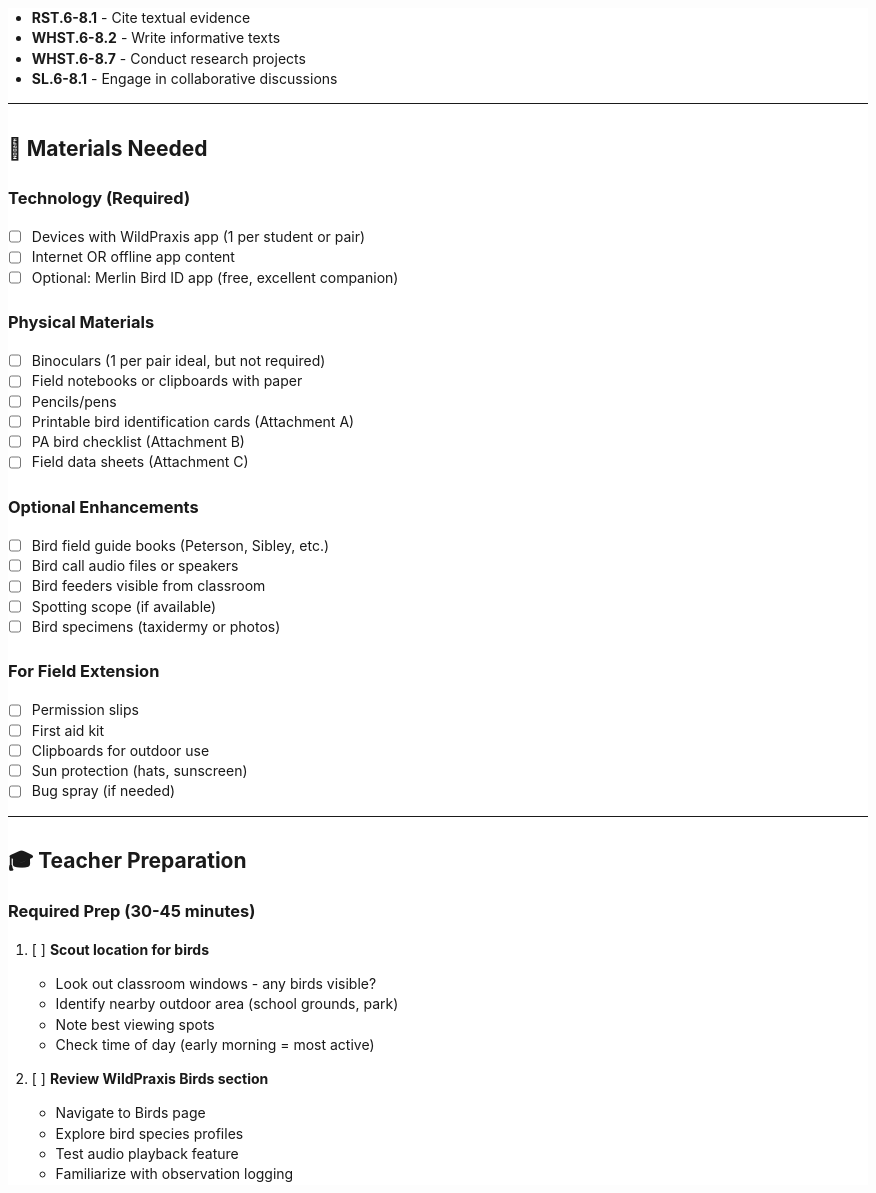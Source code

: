 - **RST.6-8.1** - Cite textual evidence
- **WHST.6-8.2** - Write informative texts
- **WHST.6-8.7** - Conduct research projects
- **SL.6-8.1** - Engage in collaborative discussions

---

## 🧰 Materials Needed

### Technology (Required)
- [ ] Devices with WildPraxis app (1 per student or pair)
- [ ] Internet OR offline app content
- [ ] Optional: Merlin Bird ID app (free, excellent companion)

### Physical Materials
- [ ] Binoculars (1 per pair ideal, but not required)
- [ ] Field notebooks or clipboards with paper
- [ ] Pencils/pens
- [ ] Printable bird identification cards (Attachment A)
- [ ] PA bird checklist (Attachment B)
- [ ] Field data sheets (Attachment C)

### Optional Enhancements
- [ ] Bird field guide books (Peterson, Sibley, etc.)
- [ ] Bird call audio files or speakers
- [ ] Bird feeders visible from classroom
- [ ] Spotting scope (if available)
- [ ] Bird specimens (taxidermy or photos)

### For Field Extension
- [ ] Permission slips
- [ ] First aid kit
- [ ] Clipboards for outdoor use
- [ ] Sun protection (hats, sunscreen)
- [ ] Bug spray (if needed)

---

## 🎓 Teacher Preparation

### Required Prep (30-45 minutes)

1. [ ] **Scout location for birds**
   - Look out classroom windows - any birds visible?
   - Identify nearby outdoor area (school grounds, park)
   - Note best viewing spots
   - Check time of day (early morning = most active)

2. [ ] **Review WildPraxis Birds section**
   - Navigate to Birds page
   - Explore bird species profiles
   - Test audio playback feature
   - Familiarize with observation logging
